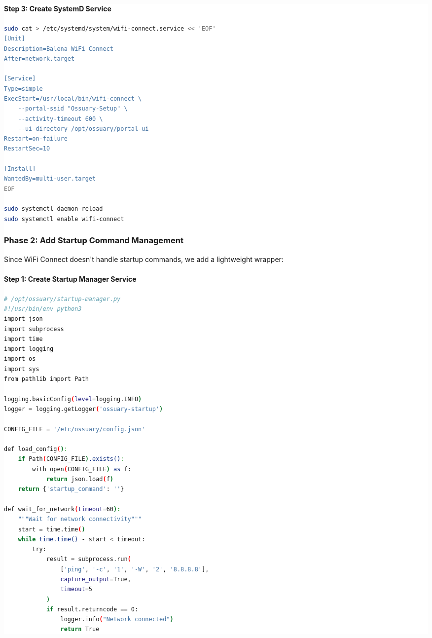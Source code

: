 #### Step 3: Create SystemD Service
```bash
sudo cat > /etc/systemd/system/wifi-connect.service << 'EOF'
[Unit]
Description=Balena WiFi Connect
After=network.target

[Service]
Type=simple
ExecStart=/usr/local/bin/wifi-connect \
    --portal-ssid "Ossuary-Setup" \
    --activity-timeout 600 \
    --ui-directory /opt/ossuary/portal-ui
Restart=on-failure
RestartSec=10

[Install]
WantedBy=multi-user.target
EOF

sudo systemctl daemon-reload
sudo systemctl enable wifi-connect
```

### Phase 2: Add Startup Command Management

Since WiFi Connect doesn't handle startup commands, we add a lightweight wrapper:

#### Step 1: Create Startup Manager Service
```bash
# /opt/ossuary/startup-manager.py
#!/usr/bin/env python3
import json
import subprocess
import time
import logging
import os
import sys
from pathlib import Path

logging.basicConfig(level=logging.INFO)
logger = logging.getLogger('ossuary-startup')

CONFIG_FILE = '/etc/ossuary/config.json'

def load_config():
    if Path(CONFIG_FILE).exists():
        with open(CONFIG_FILE) as f:
            return json.load(f)
    return {'startup_command': ''}

def wait_for_network(timeout=60):
    """Wait for network connectivity"""
    start = time.time()
    while time.time() - start < timeout:
        try:
            result = subprocess.run(
                ['ping', '-c', '1', '-W', '2', '8.8.8.8'],
                capture_output=True,
                timeout=5
            )
            if result.returncode == 0:
                logger.info("Network connected")
                return True
```